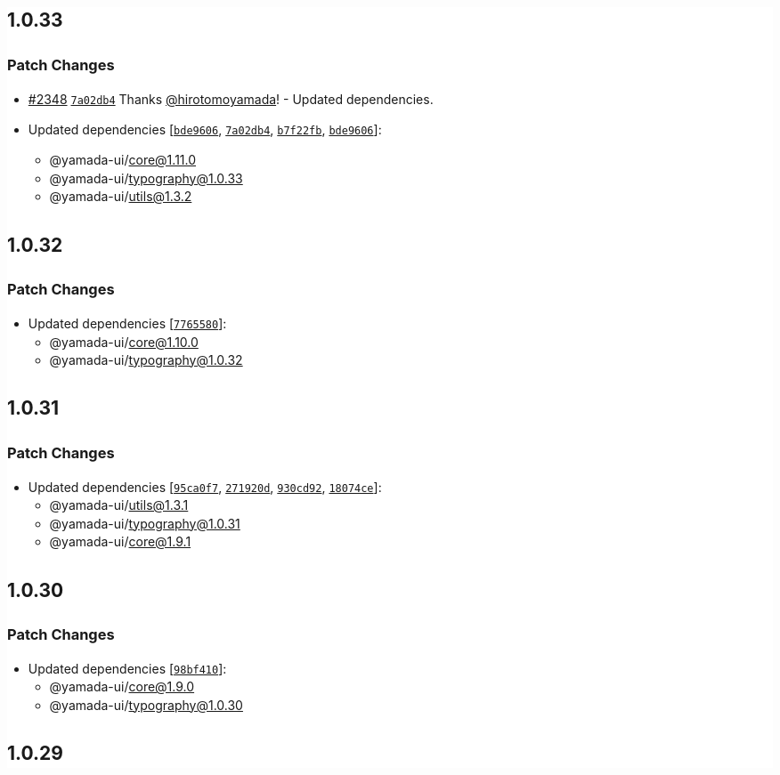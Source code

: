 ## 1.0.33

### Patch Changes

- [#2348](https://github.com/yamada-ui/yamada-ui/pull/2348) [`7a02db4`](https://github.com/yamada-ui/yamada-ui/commit/7a02db4385a64fdc3ea2e00b6addc4e76c97347f) Thanks [@hirotomoyamada](https://github.com/hirotomoyamada)! - Updated dependencies.

- Updated dependencies [[`bde9606`](https://github.com/yamada-ui/yamada-ui/commit/bde96064fb6960d07c97024e3f7b2309fbc0a928), [`7a02db4`](https://github.com/yamada-ui/yamada-ui/commit/7a02db4385a64fdc3ea2e00b6addc4e76c97347f), [`b7f22fb`](https://github.com/yamada-ui/yamada-ui/commit/b7f22fbc4d2ee432d67ecfb0731b09c54ae45c67), [`bde9606`](https://github.com/yamada-ui/yamada-ui/commit/bde96064fb6960d07c97024e3f7b2309fbc0a928)]:
  - @yamada-ui/core@1.11.0
  - @yamada-ui/typography@1.0.33
  - @yamada-ui/utils@1.3.2

## 1.0.32

### Patch Changes

- Updated dependencies [[`7765580`](https://github.com/yamada-ui/yamada-ui/commit/776558080aa0d07bf497c5b24b244e8e28b6b876)]:
  - @yamada-ui/core@1.10.0
  - @yamada-ui/typography@1.0.32

## 1.0.31

### Patch Changes

- Updated dependencies [[`95ca0f7`](https://github.com/yamada-ui/yamada-ui/commit/95ca0f793140995375bfad6807df834053ae2b7e), [`271920d`](https://github.com/yamada-ui/yamada-ui/commit/271920d1ae5fb1a59cdbd643a5dcc39452143363), [`930cd92`](https://github.com/yamada-ui/yamada-ui/commit/930cd9202126e0b7dbfcce8796123c0ac778c1b4), [`18074ce`](https://github.com/yamada-ui/yamada-ui/commit/18074cefa19fe9d4bc26455f17fa33412ac1e4d3)]:
  - @yamada-ui/utils@1.3.1
  - @yamada-ui/typography@1.0.31
  - @yamada-ui/core@1.9.1

## 1.0.30

### Patch Changes

- Updated dependencies [[`98bf410`](https://github.com/yamada-ui/yamada-ui/commit/98bf410695434f9c76da4e9f9635dcbfde5b9856)]:
  - @yamada-ui/core@1.9.0
  - @yamada-ui/typography@1.0.30

## 1.0.29
